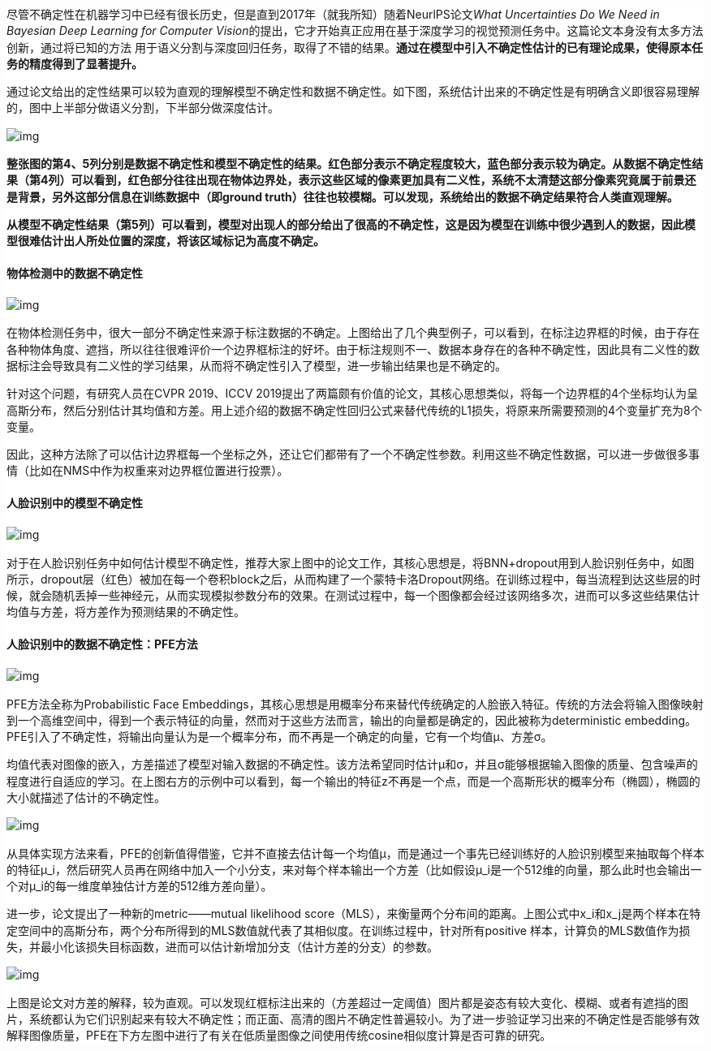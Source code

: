 尽管不确定性在机器学习中已经有很长历史，但是直到2017年（就我所知）随着NeurlPS论文*What Uncertainties Do We Need in Bayesian Deep Learning for Computer Vision*的提出，它才开始真正应用在基于深度学习的视觉预测任务中。这篇论文本身没有太多方法创新，通过将已知的方法 用于语义分割与深度回归任务，取得了不错的结果。**通过在模型中引入不确定性估计的已有理论成果，使得原本任务的精度得到了显著提升。**

通过论文给出的定性结果可以较为直观的理解模型不确定性和数据不确定性。如下图，系统估计出来的不确定性是有明确含义即很容易理解的，图中上半部分做语义分割，下半部分做深度估计。

![img](https://picb.zhimg.com/80/v2-cf9cf0d7715af33b38dc8fa8b71b8aa0_1440w.jpg)

**整张图的第4、5列分别是数据不确定性和模型不确定性的结果。红色部分表示不确定程度较大，蓝色部分表示较为确定。从数据不确定性结果（第4列）可以看到，红色部分往往出现在物体边界处，表示这些区域的像素更加具有二义性，系统不太清楚这部分像素究竟属于前景还是背景，另外这部分信息在训练数据中（即ground truth）往往也较模糊。可以发现，系统给出的数据不确定结果符合人类直观理解。**

**从模型不确定性结果（第5列）可以看到，模型对出现人的部分给出了很高的不确定性，这是因为模型在训练中很少遇到人的数据，因此模型很难估计出人所处位置的深度，将该区域标记为高度不确定。**

#### 物体检测中的数据不确定性

![img](https://i.loli.net/2020/09/06/RrKDqx7kFG8mJyl.jpg)

在物体检测任务中，很大一部分不确定性来源于标注数据的不确定。上图给出了几个典型例子，可以看到，在标注边界框的时候，由于存在各种物体角度、遮挡，所以往往很难评价一个边界框标注的好坏。由于标注规则不一、数据本身存在的各种不确定性，因此具有二义性的数据标注会导致具有二义性的学习结果，从而将不确定性引入了模型，进一步输出结果也是不确定的。

针对这个问题，有研究人员在CVPR 2019、ICCV 2019提出了两篇颇有价值的论文，其核心思想类似，将每一个边界框的4个坐标均认为呈高斯分布，然后分别估计其均值和方差。用上述介绍的数据不确定性回归公式来替代传统的L1损失，将原来所需要预测的4个变量扩充为8个变量。

因此，这种方法除了可以估计边界框每一个坐标之外，还让它们都带有了一个不确定性参数。利用这些不确定性数据，可以进一步做很多事情（比如在NMS中作为权重来对边界框位置进行投票）。

#### 人脸识别中的模型不确定性

![img](https://i.loli.net/2020/09/06/nWDBsXI2dNfaHTV.jpg)

对于在人脸识别任务中如何估计模型不确定性，推荐大家上图中的论文工作，其核心思想是，将BNN+dropout用到人脸识别任务中，如图所示，dropout层（红色）被加在每一个卷积block之后，从而构建了一个蒙特卡洛Dropout网络。在训练过程中，每当流程到达这些层的时候，就会随机丢掉一些神经元，从而实现模拟参数分布的效果。在测试过程中，每一个图像都会经过该网络多次，进而可以多这些结果估计均值与方差，将方差作为预测结果的不确定性。

#### 人脸识别中的数据不确定性：PFE方法

![img](https://i.loli.net/2020/09/06/qPMvAkWN1UHK2e9.jpg)

PFE方法全称为Probabilistic Face Embeddings，其核心思想是用概率分布来替代传统确定的人脸嵌入特征。传统的方法会将输入图像映射到一个高维空间中，得到一个表示特征的向量，然而对于这些方法而言，输出的向量都是确定的，因此被称为deterministic embedding。PFE引入了不确定性，将输出向量认为是一个概率分布，而不再是一个确定的向量，它有一个均值μ、方差σ。

均值代表对图像的嵌入，方差描述了模型对输入数据的不确定性。该方法希望同时估计μ和σ，并且σ能够根据输入图像的质量、包含噪声的程度进行自适应的学习。在上图右方的示例中可以看到，每一个输出的特征z不再是一个点，而是一个高斯形状的概率分布（椭圆），椭圆的大小就描述了估计的不确定性。

![img](https://i.loli.net/2020/09/06/O8mvS1VTIHodxZ5.png)

从具体实现方法来看，PFE的创新值得借鉴，它并不直接去估计每一个均值μ，而是通过一个事先已经训练好的人脸识别模型来抽取每个样本的特征μ_i，然后研究人员再在网络中加入一个小分支，来对每个样本输出一个方差（比如假设μ_i是一个512维的向量，那么此时也会输出一个对μ_i的每一维度单独估计方差的512维方差向量）。

进一步，论文提出了一种新的metric——mutual likelihood score（MLS），来衡量两个分布间的距离。上图公式中x_i和x_j是两个样本在特定空间中的高斯分布，两个分布所得到的MLS数值就代表了其相似度。在训练过程中，针对所有positive 样本，计算负的MLS数值作为损失，并最小化该损失目标函数，进而可以估计新增加分支（估计方差的分支）的参数。

![img](https://picb.zhimg.com/80/v2-b2a72843a1b2199fb213df0e93e9d570_1440w.jpg)

上图是论文对方差的解释，较为直观。可以发现红框标注出来的（方差超过一定阈值）图片都是姿态有较大变化、模糊、或者有遮挡的图片，系统都认为它们识别起来有较大不确定性；而正面、高清的图片不确定性普遍较小。为了进一步验证学习出来的不确定性是否能够有效解释图像质量，PFE在下方左图中进行了有关在低质量图像之间使用传统cosine相似度计算是否可靠的研究。
